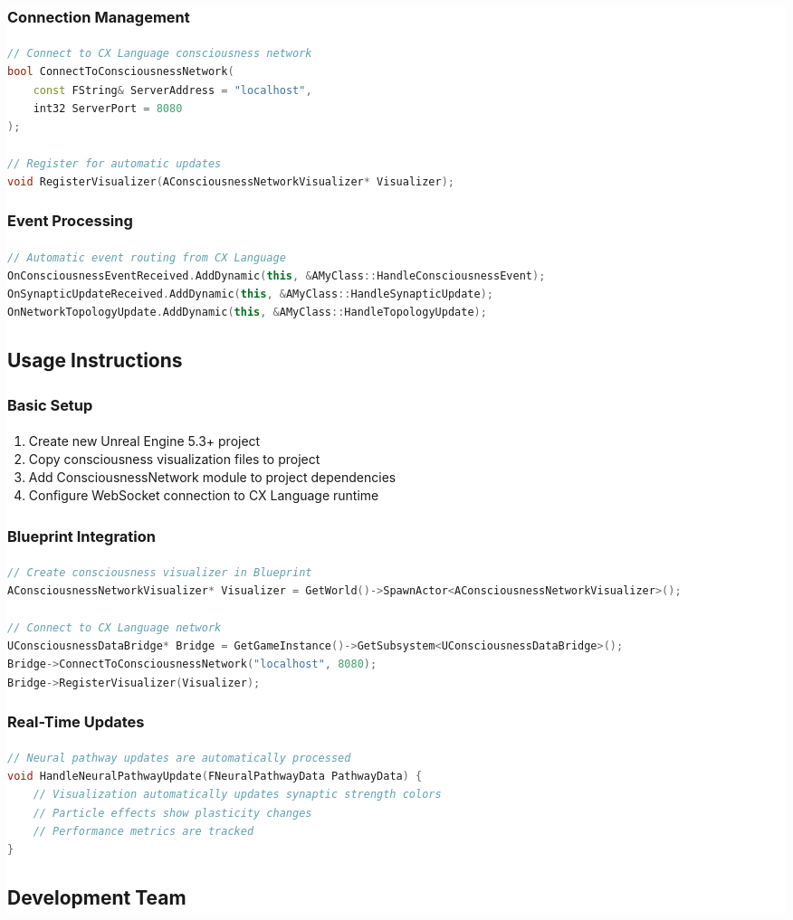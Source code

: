 ### Connection Management
```cpp
// Connect to CX Language consciousness network
bool ConnectToConsciousnessNetwork(
    const FString& ServerAddress = "localhost",
    int32 ServerPort = 8080
);

// Register for automatic updates
void RegisterVisualizer(AConsciousnessNetworkVisualizer* Visualizer);
```

### Event Processing
```cpp
// Automatic event routing from CX Language
OnConsciousnessEventReceived.AddDynamic(this, &AMyClass::HandleConsciousnessEvent);
OnSynapticUpdateReceived.AddDynamic(this, &AMyClass::HandleSynapticUpdate);
OnNetworkTopologyUpdate.AddDynamic(this, &AMyClass::HandleTopologyUpdate);
```

## Usage Instructions

### Basic Setup
1. Create new Unreal Engine 5.3+ project
2. Copy consciousness visualization files to project
3. Add ConsciousnessNetwork module to project dependencies
4. Configure WebSocket connection to CX Language runtime

### Blueprint Integration
```cpp
// Create consciousness visualizer in Blueprint
AConsciousnessNetworkVisualizer* Visualizer = GetWorld()->SpawnActor<AConsciousnessNetworkVisualizer>();

// Connect to CX Language network
UConsciousnessDataBridge* Bridge = GetGameInstance()->GetSubsystem<UConsciousnessDataBridge>();
Bridge->ConnectToConsciousnessNetwork("localhost", 8080);
Bridge->RegisterVisualizer(Visualizer);
```

### Real-Time Updates
```cpp
// Neural pathway updates are automatically processed
void HandleNeuralPathwayUpdate(FNeuralPathwayData PathwayData) {
    // Visualization automatically updates synaptic strength colors
    // Particle effects show plasticity changes
    // Performance metrics are tracked
}
```

## Development Team

